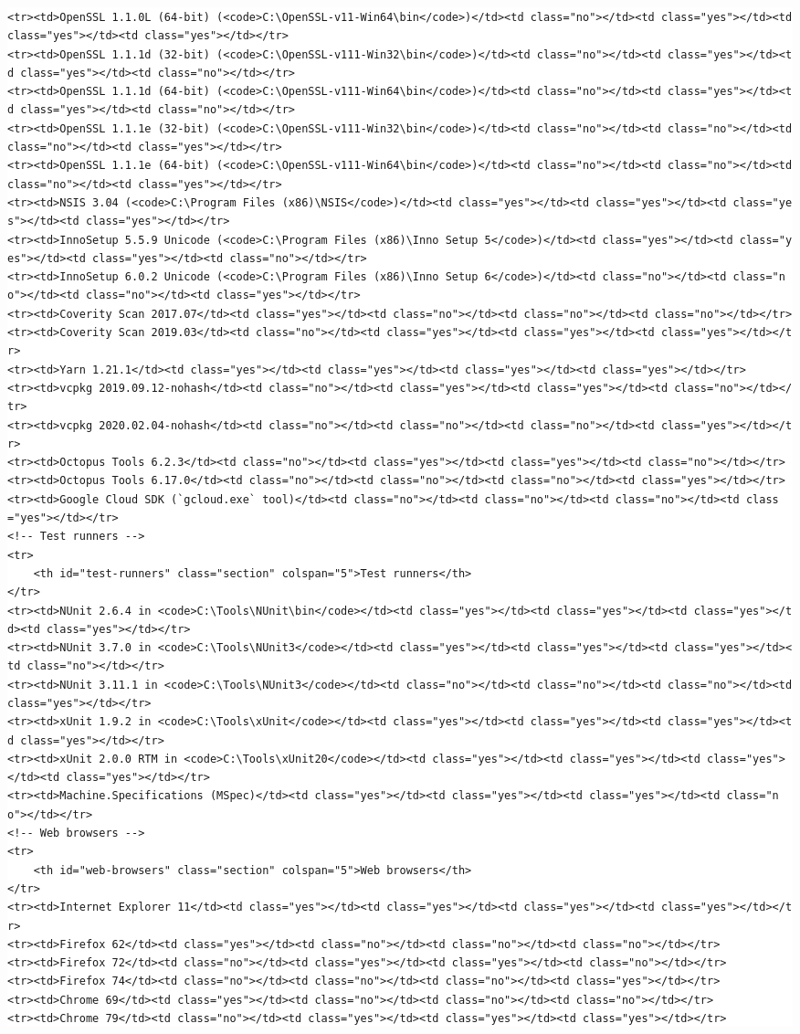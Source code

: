     <tr><td>OpenSSL 1.1.0L (64-bit) (<code>C:\OpenSSL-v11-Win64\bin</code>)</td><td class="no"></td><td class="yes"></td><td class="yes"></td><td class="yes"></td></tr>
    <tr><td>OpenSSL 1.1.1d (32-bit) (<code>C:\OpenSSL-v111-Win32\bin</code>)</td><td class="no"></td><td class="yes"></td><td class="yes"></td><td class="no"></td></tr>
    <tr><td>OpenSSL 1.1.1d (64-bit) (<code>C:\OpenSSL-v111-Win64\bin</code>)</td><td class="no"></td><td class="yes"></td><td class="yes"></td><td class="no"></td></tr>
    <tr><td>OpenSSL 1.1.1e (32-bit) (<code>C:\OpenSSL-v111-Win32\bin</code>)</td><td class="no"></td><td class="no"></td><td class="no"></td><td class="yes"></td></tr>
    <tr><td>OpenSSL 1.1.1e (64-bit) (<code>C:\OpenSSL-v111-Win64\bin</code>)</td><td class="no"></td><td class="no"></td><td class="no"></td><td class="yes"></td></tr>
    <tr><td>NSIS 3.04 (<code>C:\Program Files (x86)\NSIS</code>)</td><td class="yes"></td><td class="yes"></td><td class="yes"></td><td class="yes"></td></tr>
    <tr><td>InnoSetup 5.5.9 Unicode (<code>C:\Program Files (x86)\Inno Setup 5</code>)</td><td class="yes"></td><td class="yes"></td><td class="yes"></td><td class="no"></td></tr>
    <tr><td>InnoSetup 6.0.2 Unicode (<code>C:\Program Files (x86)\Inno Setup 6</code>)</td><td class="no"></td><td class="no"></td><td class="no"></td><td class="yes"></td></tr>
    <tr><td>Coverity Scan 2017.07</td><td class="yes"></td><td class="no"></td><td class="no"></td><td class="no"></td></tr>
    <tr><td>Coverity Scan 2019.03</td><td class="no"></td><td class="yes"></td><td class="yes"></td><td class="yes"></td></tr>
    <tr><td>Yarn 1.21.1</td><td class="yes"></td><td class="yes"></td><td class="yes"></td><td class="yes"></td></tr>
    <tr><td>vcpkg 2019.09.12-nohash</td><td class="no"></td><td class="yes"></td><td class="yes"></td><td class="no"></td></tr>
    <tr><td>vcpkg 2020.02.04-nohash</td><td class="no"></td><td class="no"></td><td class="no"></td><td class="yes"></td></tr>
    <tr><td>Octopus Tools 6.2.3</td><td class="no"></td><td class="yes"></td><td class="yes"></td><td class="no"></td></tr>
    <tr><td>Octopus Tools 6.17.0</td><td class="no"></td><td class="no"></td><td class="no"></td><td class="yes"></td></tr>
    <tr><td>Google Cloud SDK (`gcloud.exe` tool)</td><td class="no"></td><td class="no"></td><td class="no"></td><td class="yes"></td></tr>
    <!-- Test runners -->
    <tr>
        <th id="test-runners" class="section" colspan="5">Test runners</th>
    </tr>
    <tr><td>NUnit 2.6.4 in <code>C:\Tools\NUnit\bin</code></td><td class="yes"></td><td class="yes"></td><td class="yes"></td><td class="yes"></td></tr>
    <tr><td>NUnit 3.7.0 in <code>C:\Tools\NUnit3</code></td><td class="yes"></td><td class="yes"></td><td class="yes"></td><td class="no"></td></tr>
    <tr><td>NUnit 3.11.1 in <code>C:\Tools\NUnit3</code></td><td class="no"></td><td class="no"></td><td class="no"></td><td class="yes"></td></tr>
    <tr><td>xUnit 1.9.2 in <code>C:\Tools\xUnit</code></td><td class="yes"></td><td class="yes"></td><td class="yes"></td><td class="yes"></td></tr>
    <tr><td>xUnit 2.0.0 RTM in <code>C:\Tools\xUnit20</code></td><td class="yes"></td><td class="yes"></td><td class="yes"></td><td class="yes"></td></tr>
    <tr><td>Machine.Specifications (MSpec)</td><td class="yes"></td><td class="yes"></td><td class="yes"></td><td class="no"></td></tr>
    <!-- Web browsers -->
    <tr>
        <th id="web-browsers" class="section" colspan="5">Web browsers</th>
    </tr>
    <tr><td>Internet Explorer 11</td><td class="yes"></td><td class="yes"></td><td class="yes"></td><td class="yes"></td></tr>
    <tr><td>Firefox 62</td><td class="yes"></td><td class="no"></td><td class="no"></td><td class="no"></td></tr>
    <tr><td>Firefox 72</td><td class="no"></td><td class="yes"></td><td class="yes"></td><td class="no"></td></tr>
    <tr><td>Firefox 74</td><td class="no"></td><td class="no"></td><td class="no"></td><td class="yes"></td></tr>
    <tr><td>Chrome 69</td><td class="yes"></td><td class="no"></td><td class="no"></td><td class="no"></td></tr>
    <tr><td>Chrome 79</td><td class="no"></td><td class="yes"></td><td class="yes"></td><td class="yes"></td></tr>